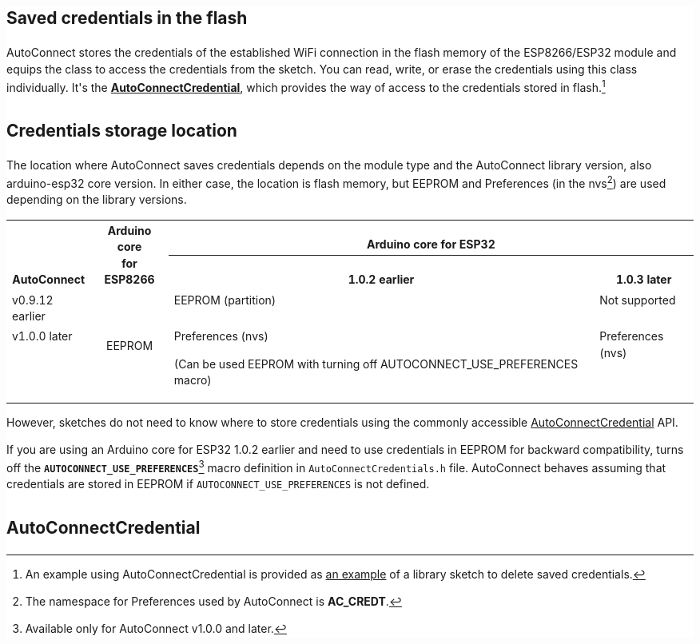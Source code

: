 ## Saved credentials in the flash

AutoConnect stores the credentials of the established WiFi connection in the flash memory of the ESP8266/ESP32 module and equips the class to access the credentials from the sketch. You can read, write, or erase the credentials using this class individually. It's the [**AutoConnectCredential**](#autoconnectcredential), which provides the way of access to the credentials stored in flash.[^1]

[^1]:An example using AutoConnectCredential is provided as [an example](https://github.com/Hieromon/AutoConnect/blob/master/examples/Credential/Credential.ino) of a library sketch to delete saved credentials.

## Credentials storage location

The location where AutoConnect saves credentials depends on the module type and the AutoConnect library version, also arduino-esp32 core version. In either case, the location is flash memory, but EEPROM and Preferences (in the nvs[^2]) are used depending on the library versions.

<table>
  <tr>
    <th rowspan="2" style="vertical-align:bottom">AutoConnect</th>
    <th rowspan="2" style="vertical-align:bottom">Arduino core<br>for ESP8266</th>
    <th colspan="2" style="text-align:center;vertical-align:bottom">Arduino core for ESP32</th>
  </tr>
  <tr>
    <th style="text-align:center;vertical-align:bottom">1.0.2 earlier</td>
    <th style="text-align:center;vertical-align:bottom">1.0.3 later</td>
  </tr>
  <tr>
    <td>v0.9.12 earlier</td>
    <td rowspan="2" style="text-align:center;vertical-align:middle">EEPROM</td>
    <td>EEPROM (partition)</td>
    <td>Not supported</td>
  </tr>
  <tr>
    <td>v1.0.0 later</td>
    <td>Preferences (nvs)<p>(Can be used EEPROM with turning off AUTOCONNECT_USE_PREFERENCES macro)</p></td>
    <td>Preferences (nvs)</td>
  </tr>
</table>

However, sketches do not need to know where to store credentials using the commonly accessible [AutoConnectCredential](#AutoConnectCredential) API.

If you are using an Arduino core for ESP32 1.0.2 earlier and need to use credentials in EEPROM for backward compatibility, turns off the **`AUTOCONNECT_USE_PREFERENCES`**[^3] macro definition in `AutoConnectCredentials.h` file. AutoConnect behaves assuming that credentials are stored in EEPROM if `AUTOCONNECT_USE_PREFERENCES` is not defined.

[^2]:The namespace for Preferences used by AutoConnect is **AC_CREDT**.
[^3]:Available only for AutoConnect v1.0.0 and later.

## AutoConnectCredential
